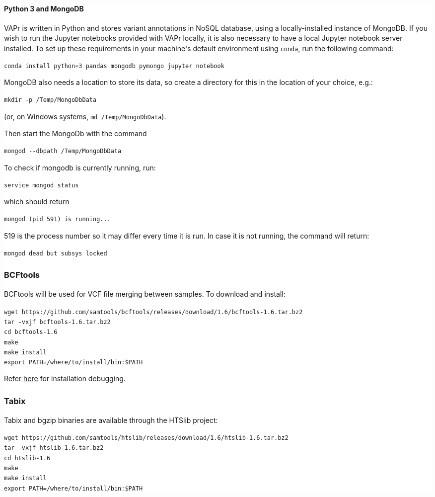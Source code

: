 #### Python 3 and MongoDB

VAPr is written in Python and stores variant annotations in NoSQL database, using a locally-installed instance of MongoDB.
  If you wish to run the Jupyter notebooks provided with VAPr locally, it is also necessary to have a local Jupyter 
  notebook server installed. To set up these requirements in your machine's default environment using `conda`, run the 
  following command:

    conda install python=3 pandas mongodb pymongo jupyter notebook

MongoDB also needs a location to store its data, so create a directory for this in the location of your choice, e.g.:

    mkdir -p /Temp/MongoDbData
    
(or, on Windows systems, `md /Temp/MongoDbData`). 

Then start the MongoDb with the command

    mongod --dbpath /Temp/MongoDbData

    
To check if mongodb is currently running, run:

    service mongod status
    
which should return    
    
    mongod (pid 591) is running...
    
519 is the process number so it may differ every time it is run. In case it is not running, the command will return:

    mongod dead but subsys locked

### BCFtools

BCFtools will be used for VCF file merging between samples. To download and install:
    
    wget https://github.com/samtools/bcftools/releases/download/1.6/bcftools-1.6.tar.bz2
    tar -vxjf bcftools-1.6.tar.bz2
    cd bcftools-1.6
    make
    make install
    export PATH=/where/to/install/bin:$PATH

Refer [here](https://github.com/samtools/bcftools/blob/develop/INSTALL) for installation debugging.

### Tabix

Tabix and bgzip binaries are available through the HTSlib project: 

    wget https://github.com/samtools/htslib/releases/download/1.6/htslib-1.6.tar.bz2
    tar -vxjf htslib-1.6.tar.bz2
    cd htslib-1.6
    make
    make install
    export PATH=/where/to/install/bin:$PATH
